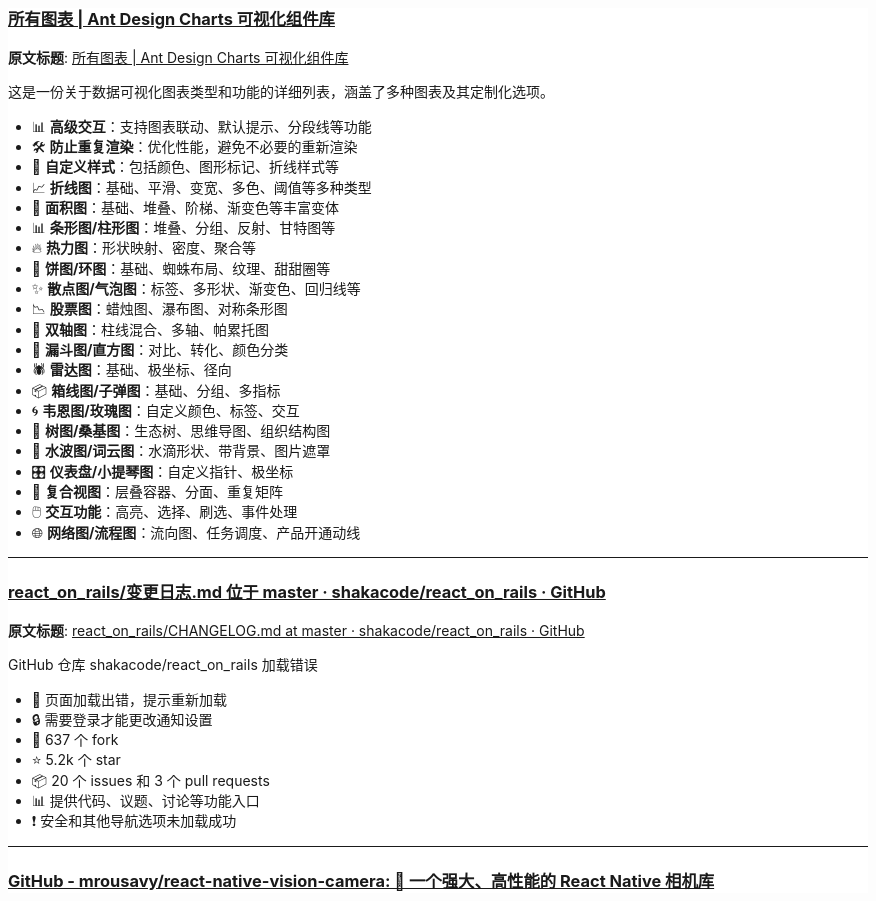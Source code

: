 
### [所有图表 | Ant Design Charts 可视化组件库](https://ant-design-charts.antgroup.com/examples)

**原文标题**: [所有图表 | Ant Design Charts 可视化组件库](https://ant-design-charts.antgroup.com/examples)

这是一份关于数据可视化图表类型和功能的详细列表，涵盖了多种图表及其定制化选项。

- 📊 **高级交互**：支持图表联动、默认提示、分段线等功能  
- 🛠️ **防止重复渲染**：优化性能，避免不必要的重新渲染  
- 🎨 **自定义样式**：包括颜色、图形标记、折线样式等  
- 📈 **折线图**：基础、平滑、变宽、多色、阈值等多种类型  
- 🌈 **面积图**：基础、堆叠、阶梯、渐变色等丰富变体  
- 📊 **条形图/柱形图**：堆叠、分组、反射、甘特图等  
- 🔥 **热力图**：形状映射、密度、聚合等  
- 🥧 **饼图/环图**：基础、蜘蛛布局、纹理、甜甜圈等  
- ✨ **散点图/气泡图**：标签、多形状、渐变色、回归线等  
- 📉 **股票图**：蜡烛图、瀑布图、对称条形图  
- 🔀 **双轴图**：柱线混合、多轴、帕累托图  
- 🎯 **漏斗图/直方图**：对比、转化、颜色分类  
- 🕷️ **雷达图**：基础、极坐标、径向  
- 📦 **箱线图/子弹图**：基础、分组、多指标  
- 🌀 **韦恩图/玫瑰图**：自定义颜色、标签、交互  
- 🌳 **树图/桑基图**：生态树、思维导图、组织结构图  
- 🌊 **水波图/词云图**：水滴形状、带背景、图片遮罩  
- 🎛️ **仪表盘/小提琴图**：自定义指针、极坐标  
- 🧩 **复合视图**：层叠容器、分面、重复矩阵  
- 🖱️ **交互功能**：高亮、选择、刷选、事件处理  
- 🌐 **网络图/流程图**：流向图、任务调度、产品开通动线

---

### [react_on_rails/变更日志.md 位于 master · shakacode/react_on_rails · GitHub](https://github.com/shakacode/react_on_rails/blob/master/CHANGELOG.md)

**原文标题**: [react_on_rails/CHANGELOG.md at master · shakacode/react_on_rails · GitHub](https://github.com/shakacode/react_on_rails/blob/master/CHANGELOG.md)

GitHub 仓库 shakacode/react_on_rails 加载错误  

- 🔄 页面加载出错，提示重新加载  
- 🔒 需要登录才能更改通知设置  
- 🍴 637 个 fork  
- ⭐ 5.2k 个 star  
- 📦 20 个 issues 和 3 个 pull requests  
- 📊 提供代码、议题、讨论等功能入口  
- ❗ 安全和其他导航选项未加载成功

---

### [GitHub - mrousavy/react-native-vision-camera: 📸 一个强大、高性能的 React Native 相机库](https://github.com/mrousavy/react-native-vision-camera)
